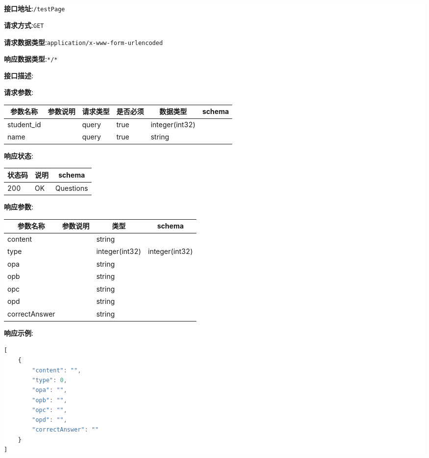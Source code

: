 
**接口地址**:`/testPage`


**请求方式**:`GET`


**请求数据类型**:`application/x-www-form-urlencoded`


**响应数据类型**:`*/*`


**接口描述**:


**请求参数**:


| 参数名称 | 参数说明 | 请求类型    | 是否必须 | 数据类型 | schema |
| -------- | -------- | ----- | -------- | -------- | ------ |
|student_id||query|true|integer(int32)||
|name||query|true|string||


**响应状态**:


| 状态码 | 说明 | schema |
| -------- | -------- | ----- | 
|200|OK|Questions|


**响应参数**:


| 参数名称 | 参数说明 | 类型 | schema |
| -------- | -------- | ----- |----- | 
|content||string||
|type||integer(int32)|integer(int32)|
|opa||string||
|opb||string||
|opc||string||
|opd||string||
|correctAnswer||string||


**响应示例**:
```javascript
[
	{
		"content": "",
		"type": 0,
		"opa": "",
		"opb": "",
		"opc": "",
		"opd": "",
		"correctAnswer": ""
	}
]
```
